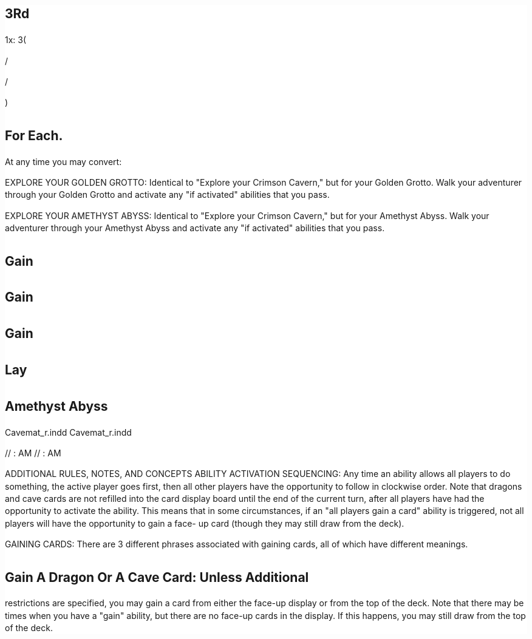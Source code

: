 ## 3Rd

1x: 3(

/

/

)

## For Each.

At any time you may convert:

EXPLORE YOUR GOLDEN GROTTO: Identical to "Explore your Crimson Cavern," but for your Golden Grotto. Walk your adventurer through your Golden Grotto and activate any "if activated" abilities that you pass.

EXPLORE YOUR AMETHYST ABYSS: Identical to "Explore your Crimson Cavern," but for your Amethyst Abyss. Walk your adventurer through your Amethyst Abyss and activate any "if activated" abilities that you pass.

## Gain

## Gain

## Gain

## Lay

## Amethyst Abyss

Cavemat_r.indd  Cavemat_r.indd 

// : AM // : AM

ADDITIONAL RULES, NOTES, AND CONCEPTS ABILITY ACTIVATION SEQUENCING: Any time an ability allows all players to do something, the active player goes first, then all other players have the opportunity to follow in clockwise order. Note that dragons and cave cards are not refilled into the card display board until the end of the current turn, after all players have had the opportunity to activate the ability. This means that in some circumstances, if an "all players gain a card" ability is triggered, not all players will have the opportunity to gain a face- up card (though they may still draw from the deck).

GAINING CARDS: There are 3 different phrases associated with gaining cards, all of which have different meanings.

## Gain A Dragon Or A Cave Card: Unless Additional

restrictions are specified, you may gain a card from either the face-up display or from the top of the deck. Note that there may be times when you have a "gain" ability, but there are no face-up cards in the display. If this happens, you may still draw from the top of the deck.
